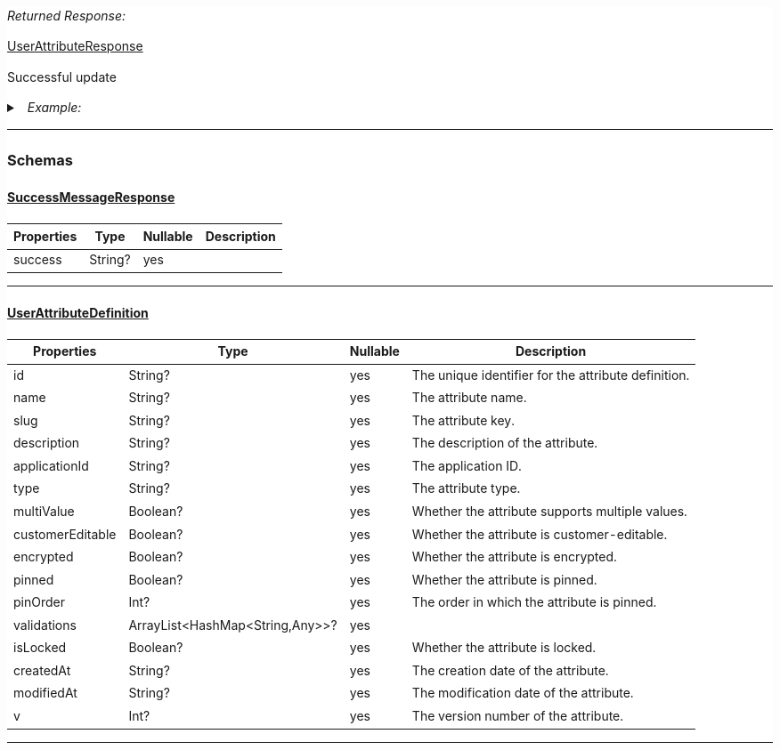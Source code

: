 *Returned Response:*




[UserAttributeResponse](#UserAttributeResponse)

Successful update




<details><summary><i>&nbsp; Example:</i></summary></details>









---




### Schemas

 
 
 #### [SuccessMessageResponse](#SuccessMessageResponse)

 | Properties | Type | Nullable | Description |
 | ---------- | ---- | -------- | ----------- |
 | success | String? |  yes  |  |

---


 
 
 #### [UserAttributeDefinition](#UserAttributeDefinition)

 | Properties | Type | Nullable | Description |
 | ---------- | ---- | -------- | ----------- |
 | id | String? |  yes  | The unique identifier for the attribute definition. |
 | name | String? |  yes  | The attribute name. |
 | slug | String? |  yes  | The attribute key. |
 | description | String? |  yes  | The description of the attribute. |
 | applicationId | String? |  yes  | The application ID. |
 | type | String? |  yes  | The attribute type. |
 | multiValue | Boolean? |  yes  | Whether the attribute supports multiple values. |
 | customerEditable | Boolean? |  yes  | Whether the attribute is customer-editable. |
 | encrypted | Boolean? |  yes  | Whether the attribute is encrypted. |
 | pinned | Boolean? |  yes  | Whether the attribute is pinned. |
 | pinOrder | Int? |  yes  | The order in which the attribute is pinned. |
 | validations | ArrayList<HashMap<String,Any>>? |  yes  |  |
 | isLocked | Boolean? |  yes  | Whether the attribute is locked. |
 | createdAt | String? |  yes  | The creation date of the attribute. |
 | modifiedAt | String? |  yes  | The modification date of the attribute. |
 | v | Int? |  yes  | The version number of the attribute. |

---